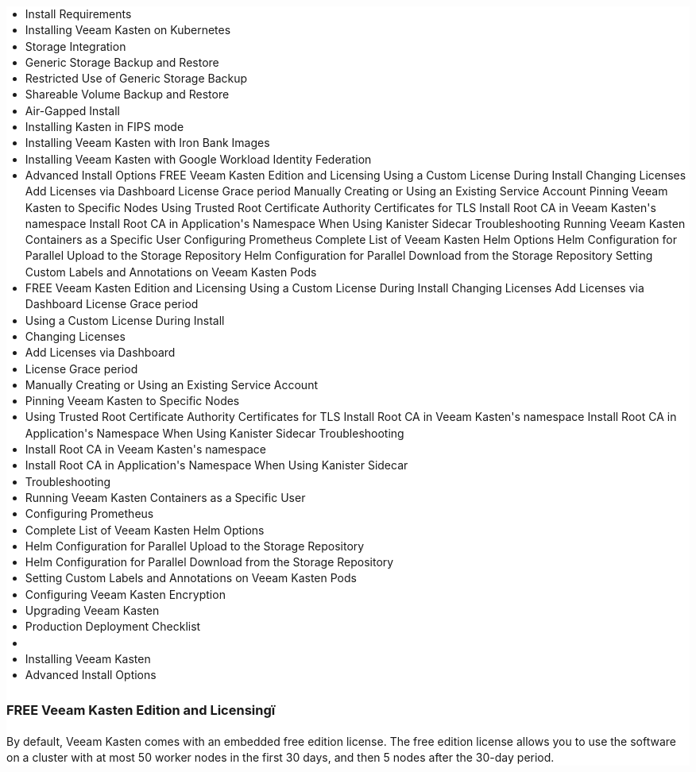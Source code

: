 - Install Requirements
- Installing Veeam Kasten on Kubernetes
- Storage Integration
- Generic Storage Backup and Restore
- Restricted Use of Generic Storage Backup
- Shareable Volume Backup and Restore
- Air-Gapped Install
- Installing Kasten in FIPS mode
- Installing Veeam Kasten with Iron Bank Images
- Installing Veeam Kasten with Google Workload Identity Federation
- Advanced Install Options
FREE Veeam Kasten Edition and Licensing
Using a Custom License During Install
Changing Licenses
Add Licenses via Dashboard
License Grace period
Manually Creating or Using an Existing Service Account
Pinning Veeam Kasten to Specific Nodes
Using Trusted Root Certificate Authority Certificates for TLS
Install Root CA in Veeam Kasten's namespace
Install Root CA in Application's Namespace When Using Kanister Sidecar
Troubleshooting
Running Veeam Kasten Containers as a Specific User
Configuring Prometheus
Complete List of Veeam Kasten Helm Options
Helm Configuration for Parallel Upload to the Storage Repository
Helm Configuration for Parallel Download from the Storage Repository
Setting Custom Labels and Annotations on Veeam Kasten Pods
- FREE Veeam Kasten Edition and Licensing
Using a Custom License During Install
Changing Licenses
Add Licenses via Dashboard
License Grace period
- Using a Custom License During Install
- Changing Licenses
- Add Licenses via Dashboard
- License Grace period
- Manually Creating or Using an Existing Service Account
- Pinning Veeam Kasten to Specific Nodes
- Using Trusted Root Certificate Authority Certificates for TLS
Install Root CA in Veeam Kasten's namespace
Install Root CA in Application's Namespace When Using Kanister Sidecar
Troubleshooting
- Install Root CA in Veeam Kasten's namespace
- Install Root CA in Application's Namespace When Using Kanister Sidecar
- Troubleshooting
- Running Veeam Kasten Containers as a Specific User
- Configuring Prometheus
- Complete List of Veeam Kasten Helm Options
- Helm Configuration for Parallel Upload to the Storage Repository
- Helm Configuration for Parallel Download from the Storage Repository
- Setting Custom Labels and Annotations on Veeam Kasten Pods
- Configuring Veeam Kasten Encryption
- Upgrading Veeam Kasten
- Production Deployment Checklist
-
- Installing Veeam Kasten
- Advanced Install Options
### FREE Veeam Kasten Edition and Licensingï
By default, Veeam Kasten comes with an embedded free edition license.
The free edition license allows you to use the software on a cluster
with at most 50 worker nodes in the first 30 days, and then 5 nodes after the
30-day period.